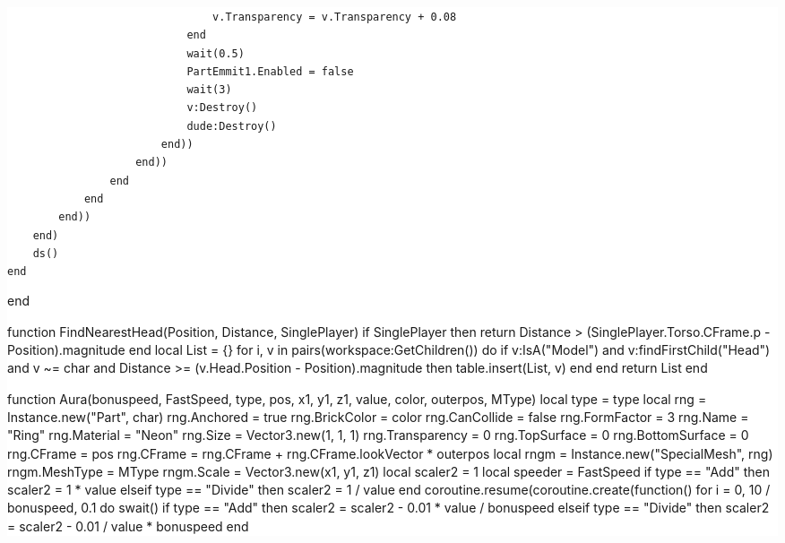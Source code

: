 									v.Transparency = v.Transparency + 0.08
								end
								wait(0.5)
								PartEmmit1.Enabled = false
								wait(3)
								v:Destroy()
								dude:Destroy()
							end))
						end))
					end
				end
			end))
		end)
		ds()
	end
end

function FindNearestHead(Position, Distance, SinglePlayer)
	if SinglePlayer then
		return Distance > (SinglePlayer.Torso.CFrame.p - Position).magnitude
	end
	local List = {}
	for i, v in pairs(workspace:GetChildren()) do
		if v:IsA("Model") and v:findFirstChild("Head") and v ~= char and Distance >= (v.Head.Position - Position).magnitude then
			table.insert(List, v)
		end
	end
	return List
end

function Aura(bonuspeed, FastSpeed, type, pos, x1, y1, z1, value, color, outerpos, MType)
	local type = type
	local rng = Instance.new("Part", char)
	rng.Anchored = true
	rng.BrickColor = color
	rng.CanCollide = false
	rng.FormFactor = 3
	rng.Name = "Ring"
	rng.Material = "Neon"
	rng.Size = Vector3.new(1, 1, 1)
	rng.Transparency = 0
	rng.TopSurface = 0
	rng.BottomSurface = 0
	rng.CFrame = pos
	rng.CFrame = rng.CFrame + rng.CFrame.lookVector * outerpos
	local rngm = Instance.new("SpecialMesh", rng)
	rngm.MeshType = MType
	rngm.Scale = Vector3.new(x1, y1, z1)
	local scaler2 = 1
	local speeder = FastSpeed
	if type == "Add" then
		scaler2 = 1 * value
	elseif type == "Divide" then
		scaler2 = 1 / value
	end
	coroutine.resume(coroutine.create(function()
		for i = 0, 10 / bonuspeed, 0.1 do
			swait()
			if type == "Add" then
				scaler2 = scaler2 - 0.01 * value / bonuspeed
			elseif type == "Divide" then
				scaler2 = scaler2 - 0.01 / value * bonuspeed
			end